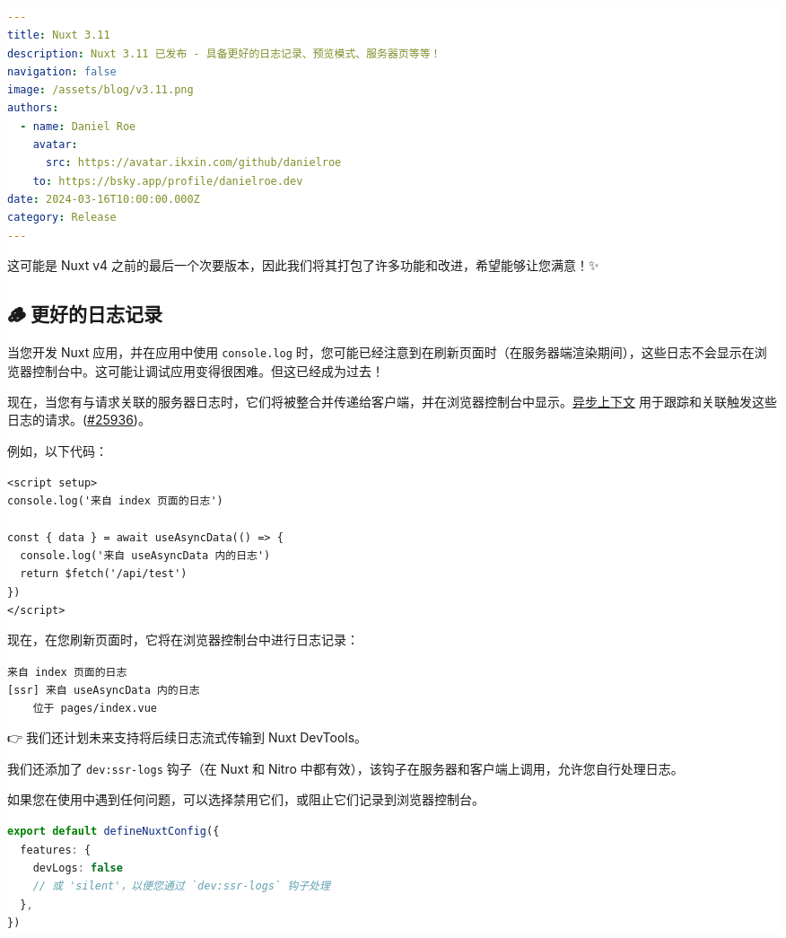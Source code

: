 ```yaml
---
title: Nuxt 3.11
description: Nuxt 3.11 已发布 - 具备更好的日志记录、预览模式、服务器页等等！
navigation: false
image: /assets/blog/v3.11.png
authors:
  - name: Daniel Roe
    avatar:
      src: https://avatar.ikxin.com/github/danielroe
    to: https://bsky.app/profile/danielroe.dev
date: 2024-03-16T10:00:00.000Z
category: Release
---
```


这可能是 Nuxt v4 之前的最后一个次要版本，因此我们将其打包了许多功能和改进，希望能够让您满意！✨

## 🪵 更好的日志记录

当您开发 Nuxt 应用，并在应用中使用 `console.log` 时，您可能已经注意到在刷新页面时（在服务器端渲染期间），这些日志不会显示在浏览器控制台中。这可能让调试应用变得很困难。但这已经成为过去！

现在，当您有与请求关联的服务器日志时，它们将被整合并传递给客户端，并在浏览器控制台中显示。[异步上下文](https://nodejs.org/docs/latest-v20.x/api/async_context.html) 用于跟踪和关联触发这些日志的请求。([#25936](https://github.com/nuxt/nuxt/pull/25936))。

例如，以下代码：

```vue [pages/index.vue]
<script setup>
console.log('来自 index 页面的日志')

const { data } = await useAsyncData(() => {
  console.log('来自 useAsyncData 内的日志')
  return $fetch('/api/test')
})
</script>
```

现在，在您刷新页面时，它将在浏览器控制台中进行日志记录：

```bash
来自 index 页面的日志
[ssr] 来自 useAsyncData 内的日志 
    位于 pages/index.vue
```

👉 我们还计划未来支持将后续日志流式传输到 Nuxt DevTools。

我们还添加了 `dev:ssr-logs` 钩子（在 Nuxt 和 Nitro 中都有效），该钩子在服务器和客户端上调用，允许您自行处理日志。

如果您在使用中遇到任何问题，可以选择禁用它们，或阻止它们记录到浏览器控制台。

```ts [nuxt.config.ts]
export default defineNuxtConfig({
  features: {
    devLogs: false
    // 或 'silent'，以便您通过 `dev:ssr-logs` 钩子处理
  },
})
```
